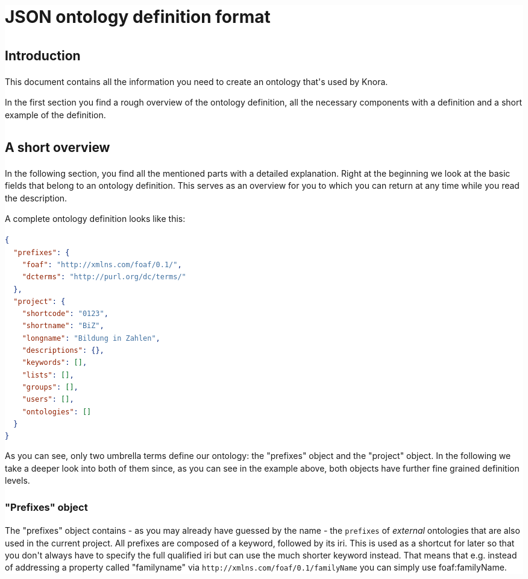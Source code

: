 # JSON ontology definition format

## Introduction
This document contains all the information you need to create an ontology that's used by Knora.

In the first section you find a rough overview of the ontology definition, all the necessary components with a 
definition and a short example of the definition.

## A short overview
In the following section, you find all the mentioned parts with a detailed explanation. Right at the beginning we look 
at the basic fields that belong to an ontology definition. This serves as an overview for you to which you can return 
at any time while you read the description.

A complete ontology definition looks like this:

```json
{
  "prefixes": {
    "foaf": "http://xmlns.com/foaf/0.1/",
    "dcterms": "http://purl.org/dc/terms/"
  },
  "project": {
    "shortcode": "0123",
    "shortname": "BiZ",
    "longname": "Bildung in Zahlen",
    "descriptions": {},
    "keywords": [],
    "lists": [],
    "groups": [],
    "users": [],
    "ontologies": []
  }
}
```
As you can see, only two umbrella terms define our ontology: the "prefixes" object and the "project" object. In the 
following we take a deeper look into both of them since, as you can see in the example above, 
both objects have further fine grained definition levels.


### "Prefixes" object
The "prefixes" object contains - as you may already have guessed by the name - the `prefixes` of *external* ontologies 
that are also used in the current project. All prefixes are composed of a keyword, followed by its iri. This is used as 
a shortcut for later so that you don't always have to specify the full qualified iri but can use the much shorter 
keyword instead. That means that e.g. instead of addressing a property called "familyname" via 
`http://xmlns.com/foaf/0.1/familyName` you can simply use foaf:familyName. 
